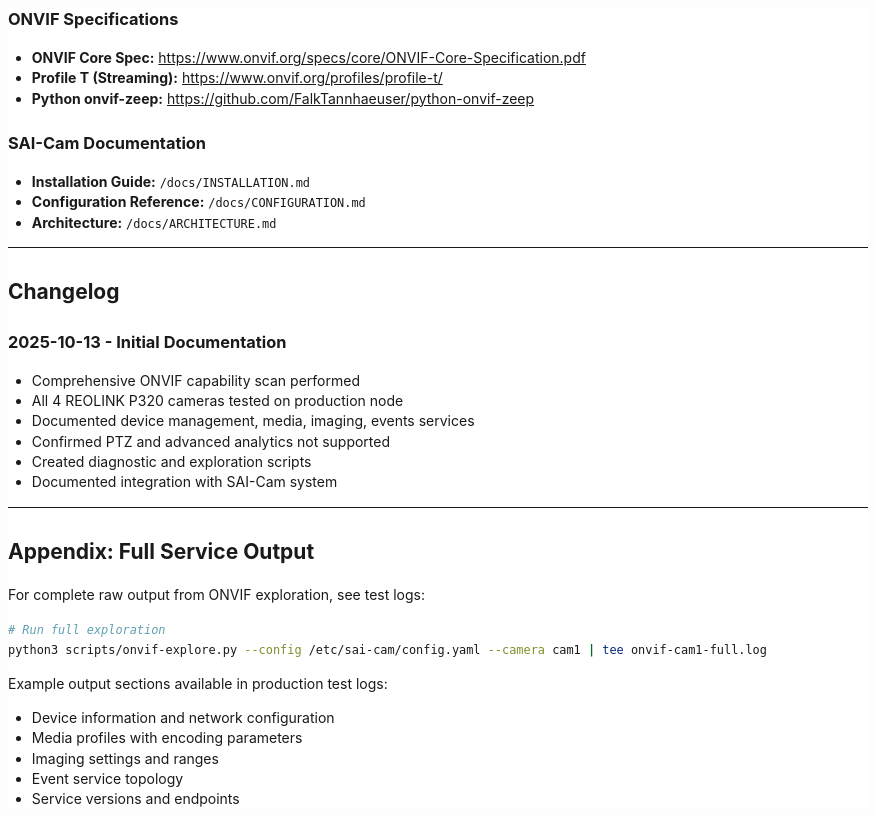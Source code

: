 ### ONVIF Specifications
- **ONVIF Core Spec:** https://www.onvif.org/specs/core/ONVIF-Core-Specification.pdf
- **Profile T (Streaming):** https://www.onvif.org/profiles/profile-t/
- **Python onvif-zeep:** https://github.com/FalkTannhaeuser/python-onvif-zeep

### SAI-Cam Documentation
- **Installation Guide:** `/docs/INSTALLATION.md`
- **Configuration Reference:** `/docs/CONFIGURATION.md`
- **Architecture:** `/docs/ARCHITECTURE.md`

---

## Changelog

### 2025-10-13 - Initial Documentation
- Comprehensive ONVIF capability scan performed
- All 4 REOLINK P320 cameras tested on production node
- Documented device management, media, imaging, events services
- Confirmed PTZ and advanced analytics not supported
- Created diagnostic and exploration scripts
- Documented integration with SAI-Cam system

---

## Appendix: Full Service Output

For complete raw output from ONVIF exploration, see test logs:

```bash
# Run full exploration
python3 scripts/onvif-explore.py --config /etc/sai-cam/config.yaml --camera cam1 | tee onvif-cam1-full.log
```

Example output sections available in production test logs:
- Device information and network configuration
- Media profiles with encoding parameters
- Imaging settings and ranges
- Event service topology
- Service versions and endpoints
